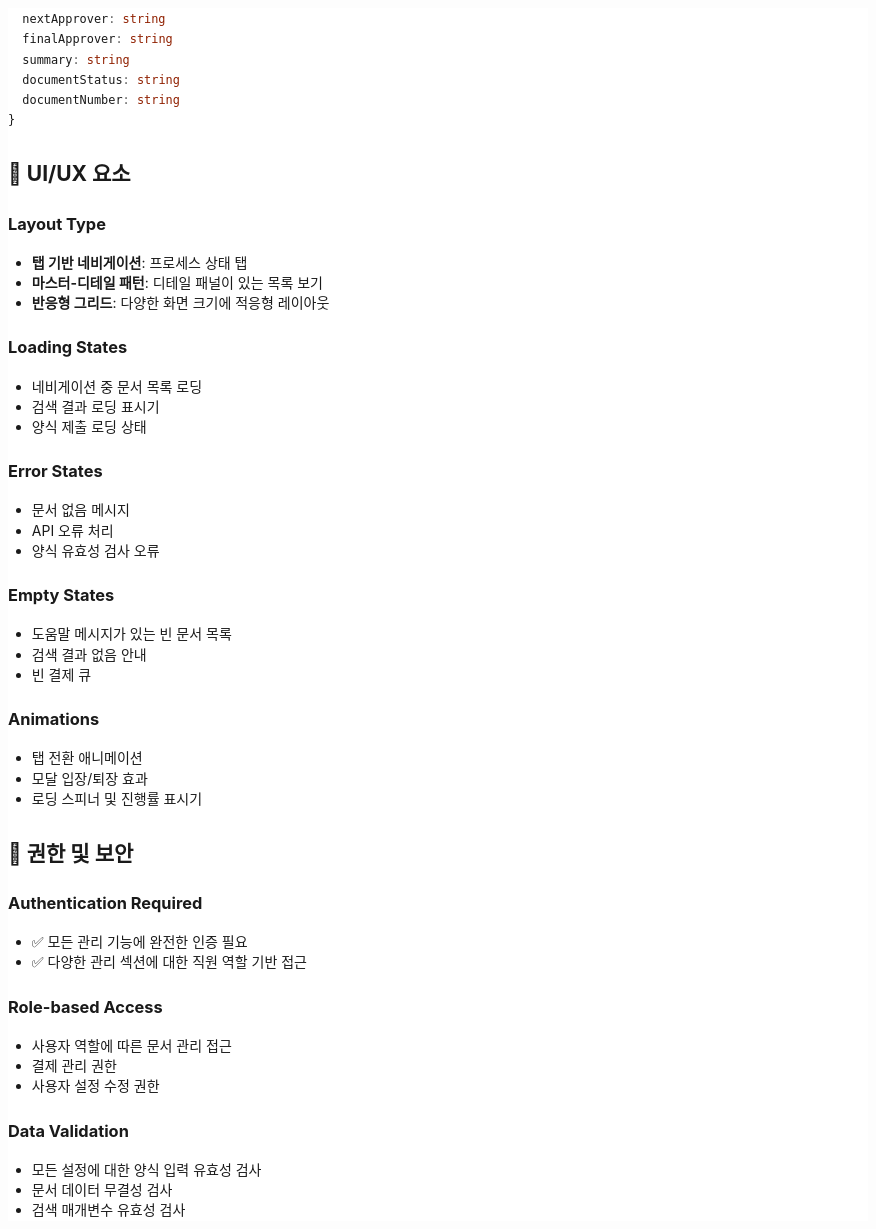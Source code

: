 ```typescript
  nextApprover: string
  finalApprover: string
  summary: string
  documentStatus: string
  documentNumber: string
}
```

## 🎨 UI/UX 요소

### Layout Type
- **탭 기반 네비게이션**: 프로세스 상태 탭
- **마스터-디테일 패턴**: 디테일 패널이 있는 목록 보기
- **반응형 그리드**: 다양한 화면 크기에 적응형 레이아웃

### Loading States
- 네비게이션 중 문서 목록 로딩
- 검색 결과 로딩 표시기
- 양식 제출 로딩 상태

### Error States
- 문서 없음 메시지
- API 오류 처리
- 양식 유효성 검사 오류

### Empty States
- 도움말 메시지가 있는 빈 문서 목록
- 검색 결과 없음 안내
- 빈 결제 큐

### Animations
- 탭 전환 애니메이션
- 모달 입장/퇴장 효과
- 로딩 스피너 및 진행률 표시기

## 🔐 권한 및 보안

### Authentication Required
- ✅ 모든 관리 기능에 완전한 인증 필요
- ✅ 다양한 관리 섹션에 대한 직원 역할 기반 접근

### Role-based Access
- 사용자 역할에 따른 문서 관리 접근
- 결제 관리 권한
- 사용자 설정 수정 권한

### Data Validation
- 모든 설정에 대한 양식 입력 유효성 검사
- 문서 데이터 무결성 검사
- 검색 매개변수 유효성 검사
